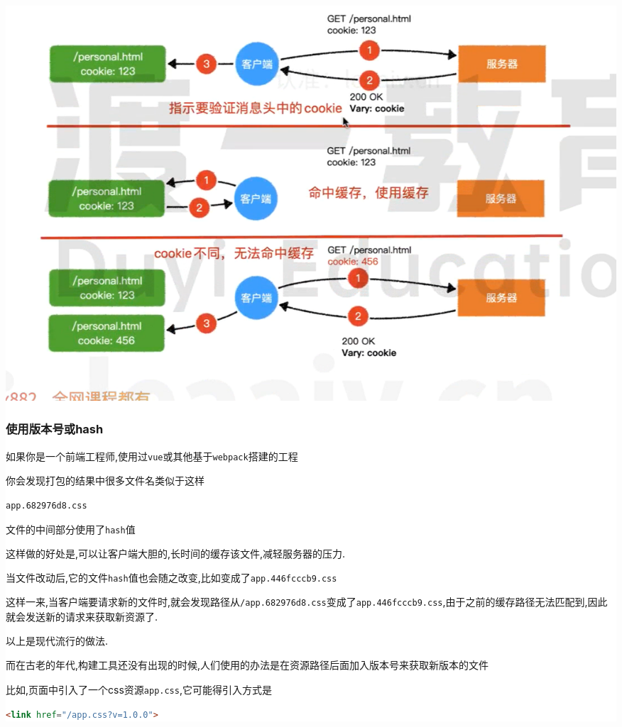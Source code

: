 ![image-20250115212549401](network/image-20250115212549401.png)

### 使用版本号或hash

如果你是一个前端工程师,使用过`vue`或其他基于`webpack`搭建的工程

你会发现打包的结果中很多文件名类似于这样

```
app.682976d8.css
```

文件的中间部分使用了`hash`值

这样做的好处是,可以让客户端大胆的,长时间的缓存该文件,减轻服务器的压力.

当文件改动后,它的文件`hash`值也会随之改变,比如变成了`app.446fcccb9.css`

这样一来,当客户端要请求新的文件时,就会发现路径从`/app.682976d8.css`变成了`app.446fcccb9.css`,由于之前的缓存路径无法匹配到,因此就会发送新的请求来获取新资源了.

以上是现代流行的做法.

而在古老的年代,构建工具还没有出现的时候,人们使用的办法是在资源路径后面加入版本号来获取新版本的文件

比如,页面中引入了一个css资源`app.css`,它可能得引入方式是

```html
<link href="/app.css?v=1.0.0">
```
